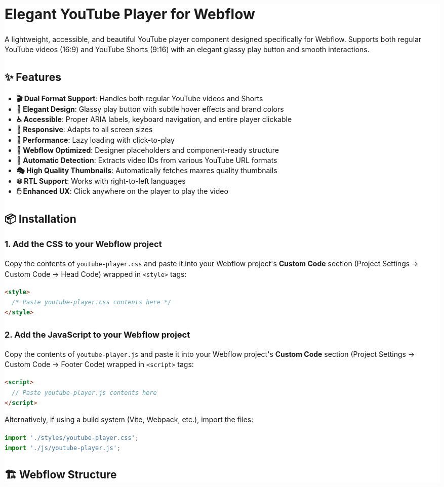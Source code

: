# Elegant YouTube Player for Webflow

A lightweight, accessible, and beautiful YouTube player component designed specifically for Webflow. Supports both regular YouTube videos (16:9) and YouTube Shorts (9:16) with an elegant glassy play button and smooth interactions.

## ✨ Features

- **🎬 Dual Format Support**: Handles both regular YouTube videos and Shorts
- **🎨 Elegant Design**: Glassy play button with subtle hover effects and brand colors
- **♿ Accessible**: Proper ARIA labels, keyboard navigation, and entire player clickable
- **📱 Responsive**: Adapts to all screen sizes
- **🚀 Performance**: Lazy loading with click-to-play
- **🎯 Webflow Optimized**: Designer placeholders and component-ready structure
- **🔄 Automatic Detection**: Extracts video IDs from various YouTube URL formats
- **🎭 High Quality Thumbnails**: Automatically fetches maxres quality thumbnails
- **🌐 RTL Support**: Works with right-to-left languages
- **🖱️ Enhanced UX**: Click anywhere on the player to play the video

## 📦 Installation

### 1. Add the CSS to your Webflow project

Copy the contents of `youtube-player.css` and paste it into your Webflow project's **Custom Code** section (Project Settings → Custom Code → Head Code) wrapped in `<style>` tags:

```html
<style>
  /* Paste youtube-player.css contents here */
</style>
```

### 2. Add the JavaScript to your Webflow project

Copy the contents of `youtube-player.js` and paste it into your Webflow project's **Custom Code** section (Project Settings → Custom Code → Footer Code) wrapped in `<script>` tags:

```html
<script>
  // Paste youtube-player.js contents here
</script>
```

Alternatively, if using a build system (Vite, Webpack, etc.), import the files:

```javascript
import './styles/youtube-player.css';
import './js/youtube-player.js';
```

## 🏗️ Webflow Structure
